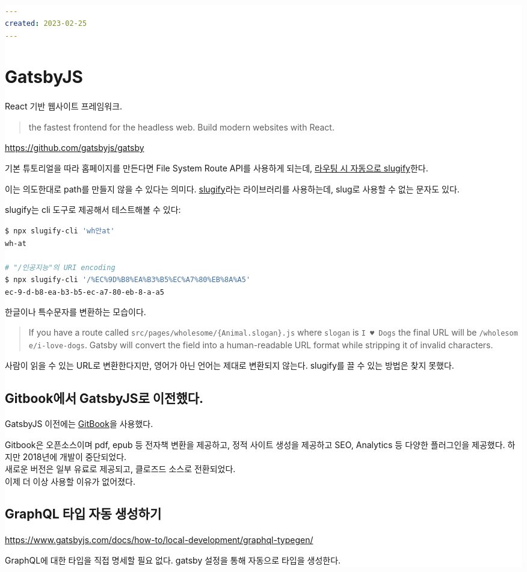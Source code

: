 ```yaml
---
created: 2023-02-25
---
```

# GatsbyJS

React 기반 웹사이트 프레임워크.

> the fastest frontend for the headless web. Build modern websites with React.

https://github.com/gatsbyjs/gatsby

기본 튜토리얼을 따라 홈페이지를 만든다면 File System Route API를 사용하게 되는데,
[라우팅 시 자동으로 slugify](https://www.gatsbyjs.com/docs/reference/routing/file-system-route-api/#routing-and-linking)한다.

이는 의도한대로 path를 만들지 않을 수 있다는 의미다.
[slugify](https://github.com/sindresorhus/slugify)라는 라이브러리를 사용하는데, slug로 사용할 수 없는 문자도 있다.

slugify는 cli 도구로 제공해서 테스트해볼 수 있다:

```bash
$ npx slugify-cli 'wh안at'
wh-at

# "/인공지능"의 URI encoding
$ npx slugify-cli '/%EC%9D%B8%EA%B3%B5%EC%A7%80%EB%8A%A5'
ec-9-d-b8-ea-b3-b5-ec-a7-80-eb-8-a-a5
```

한글이나 특수문자를 변환하는 모습이다.

> If you have a route called `src/pages/wholesome/{Animal.slogan}.js` where `slogan` is `I ♥ Dogs` the final URL will be `/wholesome/i-love-dogs`.
> Gatsby will convert the field into a human-readable URL format while stripping it of invalid characters.

사람이 읽을 수 있는 URL로 변환한다지만, 영어가 아닌 언어는 제대로 변환되지 않는다.
slugify를 끌 수 있는 방법은 찾지 못했다.

## Gitbook에서 GatsbyJS로 이전했다.

GatsbyJS 이전에는 [GitBook](https://github.com/GitbookIO/gitbook)을 사용했다.

Gitbook은 오픈소스이며 pdf, epub 등 전자책 변환을 제공하고, 정적 사이트 생성을 제공하고 SEO, Analytics 등 다양한 플러그인을 제공했다. 하지만 2018년에 개발이 중단되었다.\
새로운 버전은 일부 유료로 제공되고, 클로즈드 소스로 전환되었다.\
이제 더 이상 사용할 이유가 없어졌다.

## GraphQL 타입 자동 생성하기

https://www.gatsbyjs.com/docs/how-to/local-development/graphql-typegen/

GraphQL에 대한 타입을 직접 명세할 필요 없다. gatsby 설정을 통해 자동으로 타입을 생성한다.
